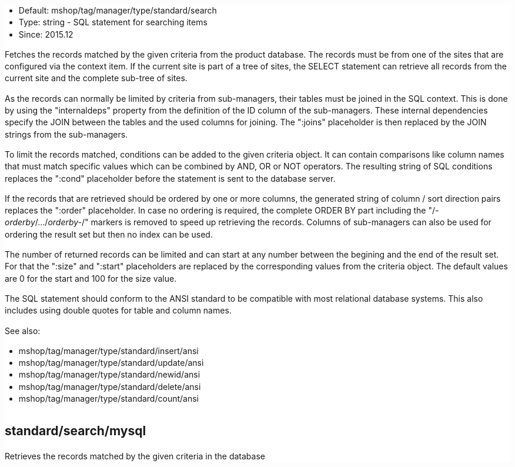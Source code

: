* Default: mshop/tag/manager/type/standard/search
* Type: string - SQL statement for searching items
* Since: 2015.12

Fetches the records matched by the given criteria from the product
database. The records must be from one of the sites that are
configured via the context item. If the current site is part of
a tree of sites, the SELECT statement can retrieve all records
from the current site and the complete sub-tree of sites.

As the records can normally be limited by criteria from sub-managers,
their tables must be joined in the SQL context. This is done by
using the "internaldeps" property from the definition of the ID
column of the sub-managers. These internal dependencies specify
the JOIN between the tables and the used columns for joining. The
":joins" placeholder is then replaced by the JOIN strings from
the sub-managers.

To limit the records matched, conditions can be added to the given
criteria object. It can contain comparisons like column names that
must match specific values which can be combined by AND, OR or NOT
operators. The resulting string of SQL conditions replaces the
":cond" placeholder before the statement is sent to the database
server.

If the records that are retrieved should be ordered by one or more
columns, the generated string of column / sort direction pairs
replaces the ":order" placeholder. In case no ordering is required,
the complete ORDER BY part including the "/*-orderby*/.../*orderby-*/"
markers is removed to speed up retrieving the records. Columns of
sub-managers can also be used for ordering the result set but then
no index can be used.

The number of returned records can be limited and can start at any
number between the begining and the end of the result set. For that
the ":size" and ":start" placeholders are replaced by the
corresponding values from the criteria object. The default values
are 0 for the start and 100 for the size value.

The SQL statement should conform to the ANSI standard to be
compatible with most relational database systems. This also
includes using double quotes for table and column names.

See also:

* mshop/tag/manager/type/standard/insert/ansi
* mshop/tag/manager/type/standard/update/ansi
* mshop/tag/manager/type/standard/newid/ansi
* mshop/tag/manager/type/standard/delete/ansi
* mshop/tag/manager/type/standard/count/ansi

## standard/search/mysql

Retrieves the records matched by the given criteria in the database
